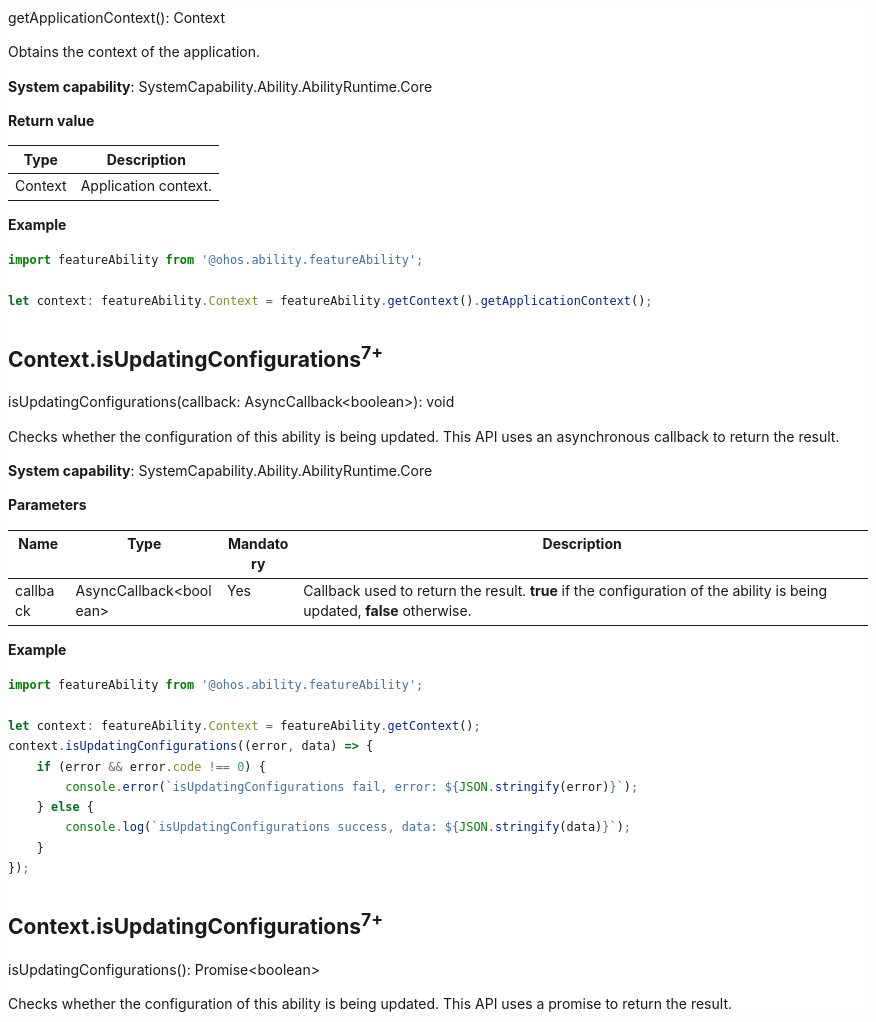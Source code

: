 getApplicationContext(): Context

Obtains the context of the application.

**System capability**: SystemCapability.Ability.AbilityRuntime.Core

**Return value**

| Type     | Description        |
| ------- | ---------- |
| Context | Application context.|

**Example**


```ts
import featureAbility from '@ohos.ability.featureAbility';

let context: featureAbility.Context = featureAbility.getContext().getApplicationContext();
```

## Context.isUpdatingConfigurations<sup>7+</sup>

isUpdatingConfigurations(callback: AsyncCallback\<boolean>): void

Checks whether the configuration of this ability is being updated. This API uses an asynchronous callback to return the result.

**System capability**: SystemCapability.Ability.AbilityRuntime.Core

**Parameters**

| Name      | Type                     | Mandatory  | Description                           |
| -------- | ----------------------- | ---- | ----------------------------- |
| callback | AsyncCallback\<boolean> | Yes   | Callback used to return the result. **true** if the configuration of the ability is being updated, **false** otherwise.|

**Example**


```ts
import featureAbility from '@ohos.ability.featureAbility';

let context: featureAbility.Context = featureAbility.getContext();
context.isUpdatingConfigurations((error, data) => {
    if (error && error.code !== 0) {
        console.error(`isUpdatingConfigurations fail, error: ${JSON.stringify(error)}`);
    } else {
        console.log(`isUpdatingConfigurations success, data: ${JSON.stringify(data)}`);
    }
});
```

## Context.isUpdatingConfigurations<sup>7+</sup>

isUpdatingConfigurations(): Promise\<boolean>

Checks whether the configuration of this ability is being updated. This API uses a promise to return the result.
